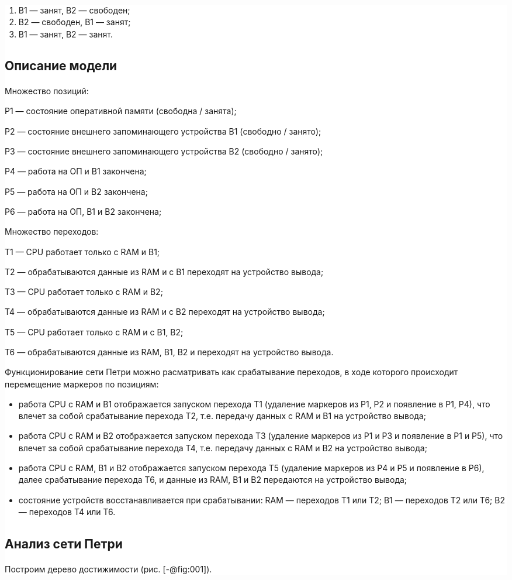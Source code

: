 1) B1 — занят, B2 — свободен;
2) B2 — свободен, B1 — занят;
3) B1 — занят, B2 — занят.

## Описание модели

Множество позиций:

P1 — состояние оперативной памяти (свободна / занята);

P2 — состояние внешнего запоминающего устройства B1 (свободно / занято);

P3 — состояние внешнего запоминающего устройства B2 (свободно / занято);

P4 — работа на ОП и B1 закончена;

P5 — работа на ОП и B2 закончена;

P6 — работа на ОП, B1 и B2 закончена;

Множество переходов:

T1 — CPU работает только с RAM и B1;

T2 — обрабатываются данные из RAM и с B1 переходят на устройство вывода;

T3 — CPU работает только с RAM и B2;

T4 — обрабатываются данные из RAM и с B2 переходят на устройство вывода;

T5 — CPU работает только с RAM и с B1, B2;

T6 — обрабатываются данные из RAM, B1, B2 и переходят на устройство вывода.

Функционирование сети Петри можно расматривать как срабатывание переходов, в ходе которого происходит перемещение маркеров по позициям:

- работа CPU с RAM и B1 отображается запуском перехода T1 (удаление маркеров из P1, P2 и появление в P1, P4), что влечет за собой срабатывание перехода T2, т.е. передачу данных с RAM и B1 на устройство вывода;

- работа CPU с RAM и B2 отображается запуском перехода T3 (удаление маркеров из P1 и P3 и появление в P1 и P5), что влечет за собой срабатывание перехода T4, т.е. передачу данных с RAM и B2 на устройство вывода;

- работа CPU с RAM, B1 и B2 отображается запуском перехода T5 (удаление маркеров из P4 и P5 и появление в P6), далее срабатывание перехода T6, и данные из RAM, B1 и B2 передаются на устройство вывода;

- состояние устройств восстанавливается при срабатывании: RAM — переходов T1 или T2; B1 — переходов T2 или T6; B2 — переходов T4 или T6.

## Анализ сети Петри

Построим дерево достижимости (рис. [-@fig:001]).
